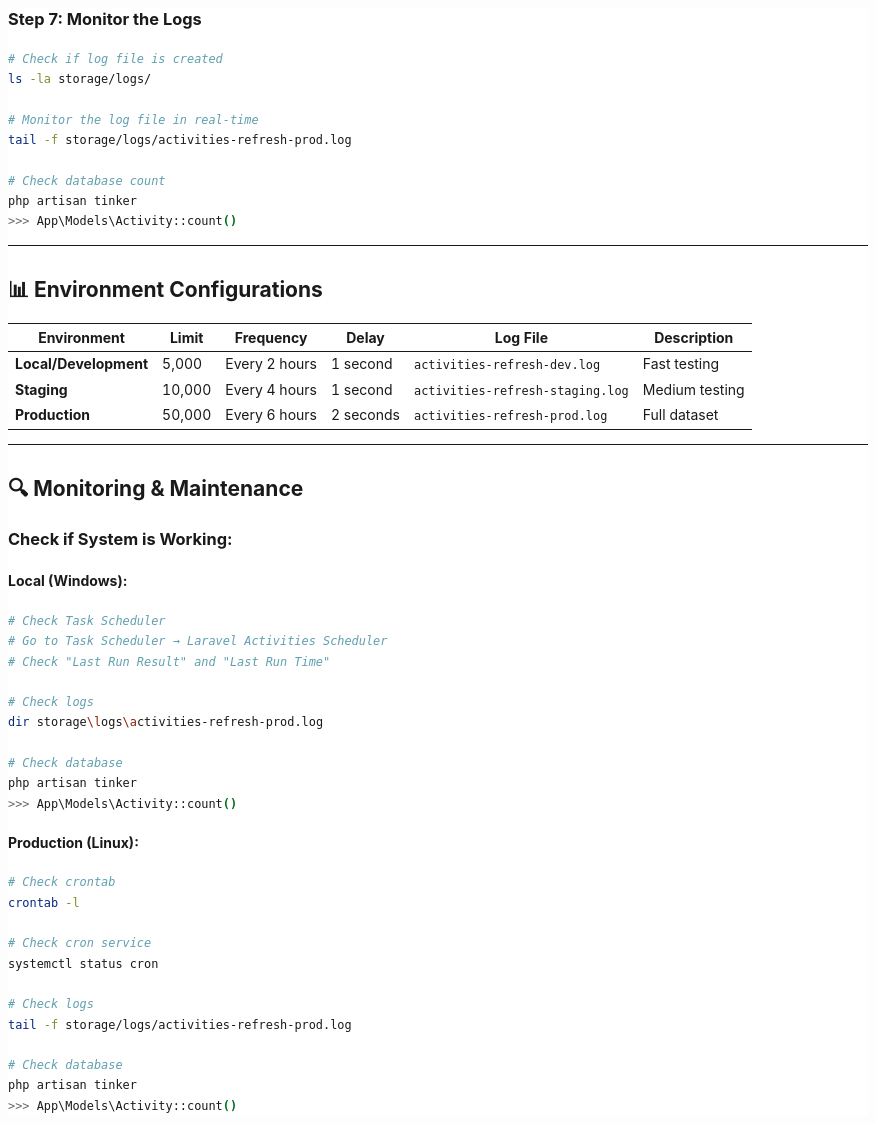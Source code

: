 ### **Step 7: Monitor the Logs**
```bash
# Check if log file is created
ls -la storage/logs/

# Monitor the log file in real-time
tail -f storage/logs/activities-refresh-prod.log

# Check database count
php artisan tinker
>>> App\Models\Activity::count()
```

---

## 📊 Environment Configurations

| Environment | Limit | Frequency | Delay | Log File | Description |
|-------------|-------|-----------|-------|----------|-------------|
| **Local/Development** | 5,000 | Every 2 hours | 1 second | `activities-refresh-dev.log` | Fast testing |
| **Staging** | 10,000 | Every 4 hours | 1 second | `activities-refresh-staging.log` | Medium testing |
| **Production** | 50,000 | Every 6 hours | 2 seconds | `activities-refresh-prod.log` | Full dataset |

---

## 🔍 Monitoring & Maintenance

### **Check if System is Working:**

#### **Local (Windows):**
```bash
# Check Task Scheduler
# Go to Task Scheduler → Laravel Activities Scheduler
# Check "Last Run Result" and "Last Run Time"

# Check logs
dir storage\logs\activities-refresh-prod.log

# Check database
php artisan tinker
>>> App\Models\Activity::count()
```

#### **Production (Linux):**
```bash
# Check crontab
crontab -l

# Check cron service
systemctl status cron

# Check logs
tail -f storage/logs/activities-refresh-prod.log

# Check database
php artisan tinker
>>> App\Models\Activity::count()
```
